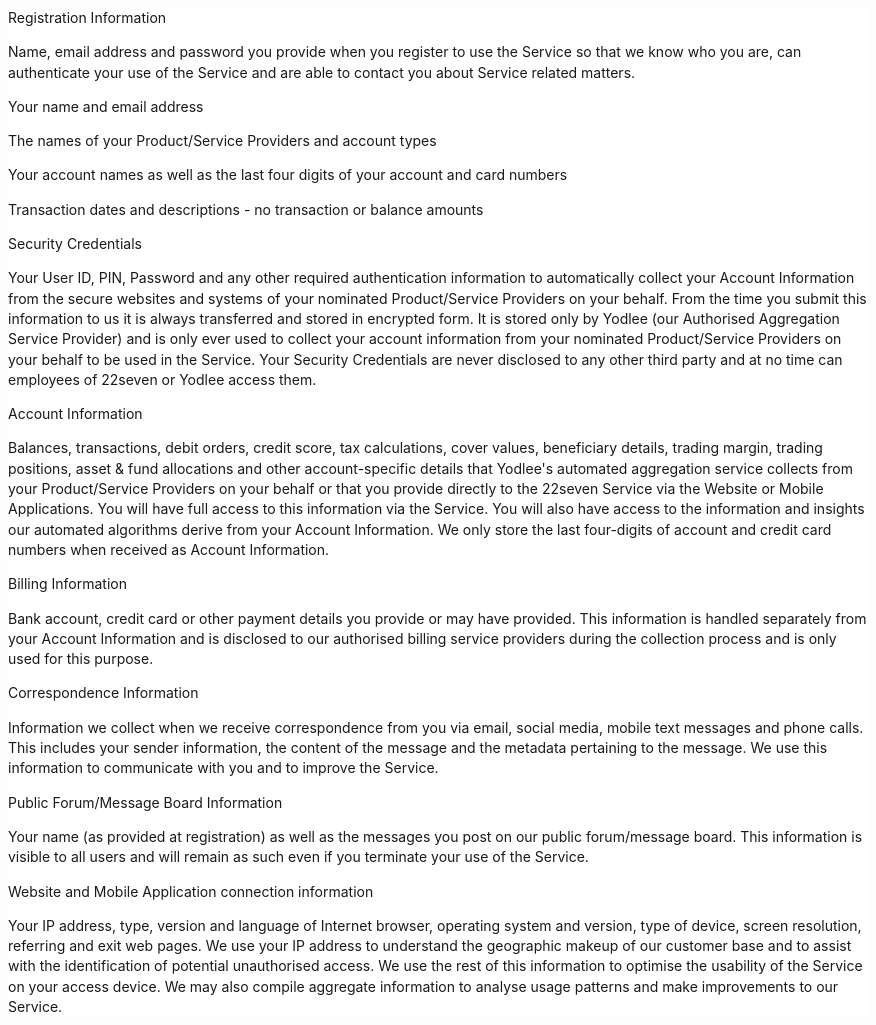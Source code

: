 
Registration Information 

Name, email address and password you provide when you register to use the Service so that we know who you are, can authenticate your use of the Service and are able to contact you about Service related matters. 

Your name and email address 

The names of your Product/Service Providers and account types 

Your account names as well as the last four digits of your account and card numbers 

Transaction dates and descriptions - no transaction or balance amounts 

Security Credentials 

Your User ID, PIN, Password and any other required authentication information to automatically collect your Account Information from the secure websites and systems of your nominated Product/Service Providers on your behalf. From the time you submit this information to us it is always transferred and stored in encrypted form. It is stored only by Yodlee (our Authorised Aggregation Service Provider) and is only ever used to collect your account information from your nominated Product/Service Providers on your behalf to be used in the Service. Your Security Credentials are never disclosed to any other third party and at no time can employees of 22seven or Yodlee access them. 

Account Information 

Balances, transactions, debit orders, credit score, tax calculations, cover values, beneficiary details, trading margin, trading positions, asset & fund allocations and other account-specific details that Yodlee's automated aggregation service collects from your Product/Service Providers on your behalf or that you provide directly to the 22seven Service via the Website or Mobile Applications. You will have full access to this information via the Service. You will also have access to the information and insights our automated algorithms derive from your Account Information. We only store the last four-digits of account and credit card numbers when received as Account Information. 

Billing Information 

Bank account, credit card or other payment details you provide or may have provided. This information is handled separately from your Account Information and is disclosed to our authorised billing service providers during the collection process and is only used for this purpose. 

Correspondence Information 

Information we collect when we receive correspondence from you via email, social media, mobile text messages and phone calls. This includes your sender information, the content of the message and the metadata pertaining to the message. We use this information to communicate with you and to improve the Service. 

Public Forum/Message Board Information 

Your name (as provided at registration) as well as the messages you post on our public forum/message board. This information is visible to all users and will remain as such even if you terminate your use of the Service. 

Website and Mobile Application connection information 

Your IP address, type, version and language of Internet browser, operating system and version, type of device, screen resolution, referring and exit web pages. We use your IP address to understand the geographic makeup of our customer base and to assist with the identification of potential unauthorised access. We use the rest of this information to optimise the usability of the Service on your access device. We may also compile aggregate information to analyse usage patterns and make improvements to our Service. 
